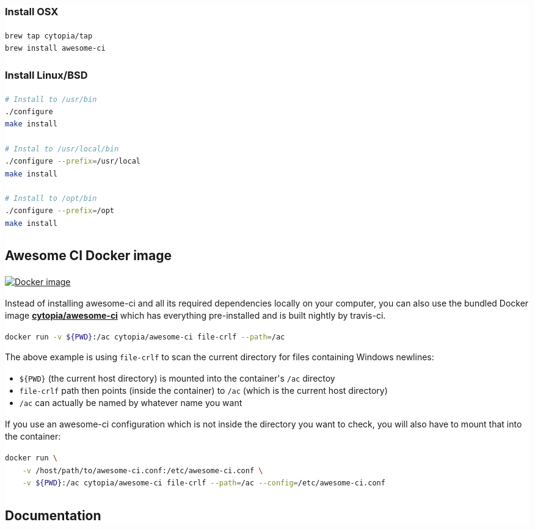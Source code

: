 ### Install OSX

```bash
brew tap cytopia/tap
brew install awesome-ci
```

### Install Linux/BSD

```bash
# Install to /usr/bin
./configure
make install

# Instal to /usr/local/bin
./configure --prefix=/usr/local
make install

# Install to /opt/bin
./configure --prefix=/opt
make install
```

## Awesome CI Docker image

[![Docker image](http://dockeri.co/image/cytopia/awesome-ci?&kill_cache=1)](https://hub.docker.com/r/cytopia/awesome-ci)

Instead of installing awesome-ci and all its required dependencies locally on your computer,
you can also use the bundled Docker image 
**[cytopia/awesome-ci](https://hub.docker.com/r/cytopia/awesome-ci/)** which has everything
pre-installed and is built nightly by travis-ci.

```bash
docker run -v ${PWD}:/ac cytopia/awesome-ci file-crlf --path=/ac
```

The above example is using `file-crlf` to scan the current directory for files containing
Windows newlines:

* `${PWD}` (the current host directory) is mounted into the container's `/ac` directoy
* `file-crlf` path then points (inside the container) to `/ac` (which is the current host directory)
* `/ac` can actually be named by whatever name you want

If you use an awesome-ci configuration which is not inside the directory you want to check, you
will also have to mount that into the container:
```bash
docker run \
    -v /host/path/to/awesome-ci.conf:/etc/awesome-ci.conf \
    -v ${PWD}:/ac cytopia/awesome-ci file-crlf --path=/ac --config=/etc/awesome-ci.conf
```

## Documentation
